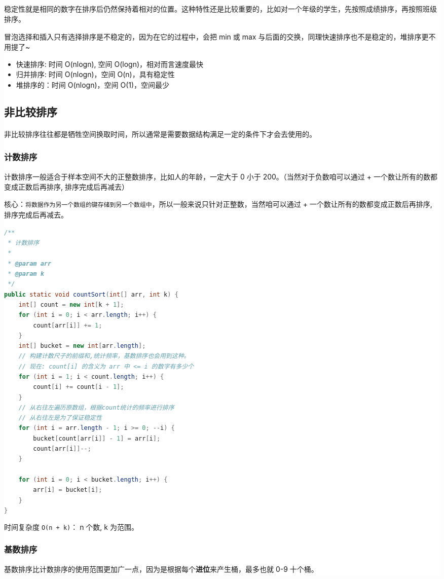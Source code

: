 稳定性就是相同的数字在排序后仍然保持着相对的位置。这种特性还是比较重要的，比如对一个年级的学生，先按照成绩排序，再按照班级排序。

冒泡选择和插入只有选择排序是不稳定的，因为在它的过程中，会把 min 或 max 与后面的交换，同理快速排序也不是稳定的，堆排序更不用提了~

-   快速排序: 时间 O(nlogn), 空间 O(logn)，相对而言速度最快
-   归并排序: 时间 O(nlogn)，空间 O(n)，具有稳定性
-   堆排序的：时间 O(nlogn)，空间 O(1)，空间最少

## 非比较排序

非比较排序往往都是牺牲空间换取时间，所以通常是需要数据结构满足一定的条件下才会去使用的。

### 计数排序

计数排序一般适合于样本空间不大的正整数排序，比如人的年龄，一定大于 0 小于 200。（当然对于负数咱可以通过 + 一个数让所有的数都变成正数后再排序, 排序完成后再减去）

核心：`将数据作为另一个数组的键存储到另一个数组中`，所以一般来说只针对正整数，当然咱可以通过 + 一个数让所有的数都变成正数后再排序, 排序完成后再减去。

```java
/**
 * 计数排序
 *
 * @param arr
 * @param k
 */
public static void countSort(int[] arr, int k) {
    int[] count = new int[k + 1];
    for (int i = 0; i < arr.length; i++) {
        count[arr[i]] += 1;
    }
    int[] bucket = new int[arr.length];
    // 构建计数尺子的前缀和,统计频率，基数排序也会用到这种。
    // 现在: count[i] 的含义为 arr 中 <= i 的数字有多少个
    for (int i = 1; i < count.length; i++) {
        count[i] += count[i - 1];
    }
    // 从右往左遍历原数组，根据count统计的频率进行排序
    // 从右往左是为了保证稳定性
    for (int i = arr.length - 1; i >= 0; --i) {
        bucket[count[arr[i]] - 1] = arr[i];
        count[arr[i]]--;
    }

    for (int i = 0; i < bucket.length; i++) {
        arr[i] = bucket[i];
    }
}
```

时间复杂度 `O(n + k)`： n 个数, k 为范围。

### 基数排序

基数排序比计数排序的使用范围更加广一点，因为是根据每个**进位**来产生桶，最多也就 0-9 十个桶。
